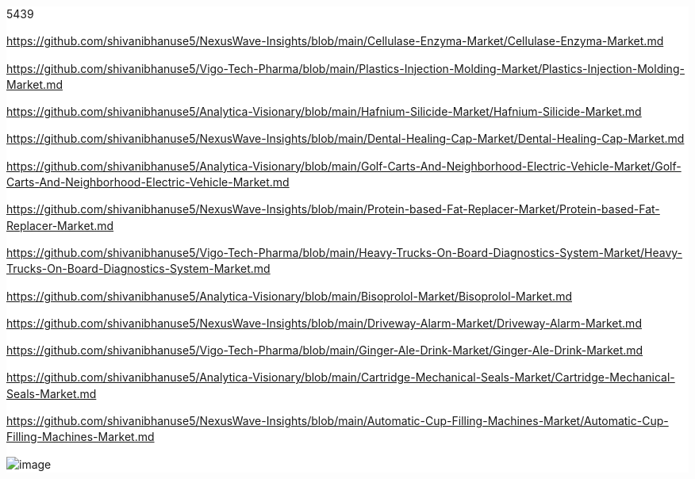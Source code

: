 5439</p><p><a href="https://github.com/shivanibhanuse5/NexusWave-Insights/blob/main/Cellulase-Enzyma-Market/Cellulase-Enzyma-Market.md">https://github.com/shivanibhanuse5/NexusWave-Insights/blob/main/Cellulase-Enzyma-Market/Cellulase-Enzyma-Market.md</a></p><p><a href="https://github.com/shivanibhanuse5/Vigo-Tech-Pharma/blob/main/Plastics-Injection-Molding-Market/Plastics-Injection-Molding-Market.md">https://github.com/shivanibhanuse5/Vigo-Tech-Pharma/blob/main/Plastics-Injection-Molding-Market/Plastics-Injection-Molding-Market.md</a></p><p><a href="https://github.com/shivanibhanuse5/Analytica-Visionary/blob/main/Hafnium-Silicide-Market/Hafnium-Silicide-Market.md">https://github.com/shivanibhanuse5/Analytica-Visionary/blob/main/Hafnium-Silicide-Market/Hafnium-Silicide-Market.md</a></p><p><a href="https://github.com/shivanibhanuse5/NexusWave-Insights/blob/main/Dental-Healing-Cap-Market/Dental-Healing-Cap-Market.md">https://github.com/shivanibhanuse5/NexusWave-Insights/blob/main/Dental-Healing-Cap-Market/Dental-Healing-Cap-Market.md</a></p><p><a href="https://github.com/shivanibhanuse5/Analytica-Visionary/blob/main/Golf-Carts-And-Neighborhood-Electric-Vehicle-Market/Golf-Carts-And-Neighborhood-Electric-Vehicle-Market.md">https://github.com/shivanibhanuse5/Analytica-Visionary/blob/main/Golf-Carts-And-Neighborhood-Electric-Vehicle-Market/Golf-Carts-And-Neighborhood-Electric-Vehicle-Market.md</a></p><p><a href="https://github.com/shivanibhanuse5/NexusWave-Insights/blob/main/Protein-based-Fat-Replacer-Market/Protein-based-Fat-Replacer-Market.md">https://github.com/shivanibhanuse5/NexusWave-Insights/blob/main/Protein-based-Fat-Replacer-Market/Protein-based-Fat-Replacer-Market.md</a></p><p><a href="https://github.com/shivanibhanuse5/Vigo-Tech-Pharma/blob/main/Heavy-Trucks-On-Board-Diagnostics-System-Market/Heavy-Trucks-On-Board-Diagnostics-System-Market.md">https://github.com/shivanibhanuse5/Vigo-Tech-Pharma/blob/main/Heavy-Trucks-On-Board-Diagnostics-System-Market/Heavy-Trucks-On-Board-Diagnostics-System-Market.md</a></p><p><a href="https://github.com/shivanibhanuse5/Analytica-Visionary/blob/main/Bisoprolol-Market/Bisoprolol-Market.md">https://github.com/shivanibhanuse5/Analytica-Visionary/blob/main/Bisoprolol-Market/Bisoprolol-Market.md</a></p><p><a href="https://github.com/shivanibhanuse5/NexusWave-Insights/blob/main/Driveway-Alarm-Market/Driveway-Alarm-Market.md">https://github.com/shivanibhanuse5/NexusWave-Insights/blob/main/Driveway-Alarm-Market/Driveway-Alarm-Market.md</a></p><p><a href="https://github.com/shivanibhanuse5/Vigo-Tech-Pharma/blob/main/Ginger-Ale-Drink-Market/Ginger-Ale-Drink-Market.md">https://github.com/shivanibhanuse5/Vigo-Tech-Pharma/blob/main/Ginger-Ale-Drink-Market/Ginger-Ale-Drink-Market.md</a></p><p><a href="https://github.com/shivanibhanuse5/Analytica-Visionary/blob/main/Cartridge-Mechanical-Seals-Market/Cartridge-Mechanical-Seals-Market.md">https://github.com/shivanibhanuse5/Analytica-Visionary/blob/main/Cartridge-Mechanical-Seals-Market/Cartridge-Mechanical-Seals-Market.md</a></p><p><a href="https://github.com/shivanibhanuse5/NexusWave-Insights/blob/main/Automatic-Cup-Filling-Machines-Market/Automatic-Cup-Filling-Machines-Market.md">https://github.com/shivanibhanuse5/NexusWave-Insights/blob/main/Automatic-Cup-Filling-Machines-Market/Automatic-Cup-Filling-Machines-Market.md</a></p>
![image](https://github.com/user-attachments/assets/e3460bd1-496c-47a9-b455-48f29a43d0a0)
